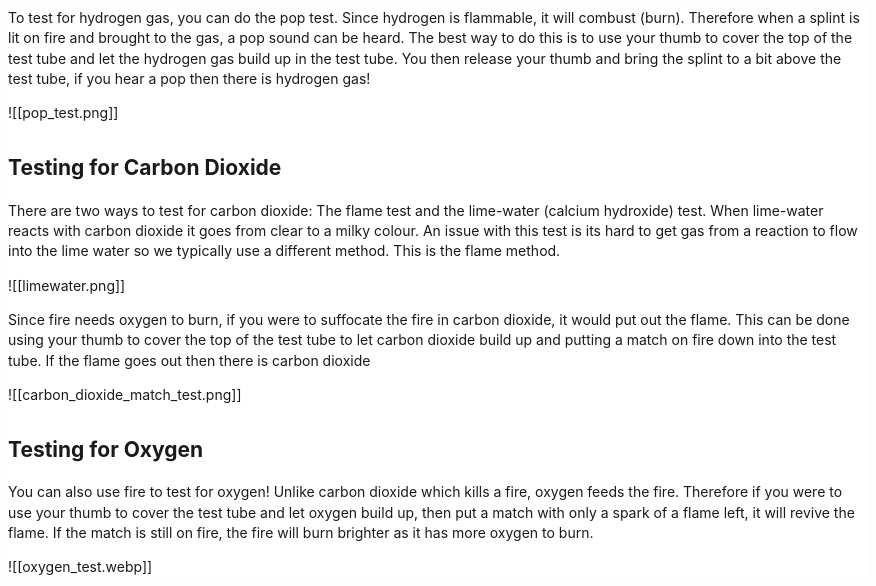 To test for hydrogen gas, you can do the pop test. Since hydrogen is flammable, it will combust (burn). Therefore when a splint is lit on fire and brought to the gas, a pop sound can be heard. The best way to do this is to use your thumb to cover the top of the test tube and let the hydrogen gas build up in the test tube. You then release your thumb and bring the splint to a bit above the test tube, if you hear a pop then there is hydrogen gas!

 ![[pop_test.png]]

## Testing for Carbon Dioxide
There are two ways to test for carbon dioxide: The flame test and the lime-water (calcium hydroxide) test. When lime-water reacts with carbon dioxide it goes from clear to a milky colour. An issue with this test is its hard to get gas from a reaction to flow into the lime water so we typically use a different method. This is the flame method. 

![[limewater.png]]

Since fire needs oxygen to burn, if you were to suffocate the fire in carbon dioxide, it would put out the flame. This can be done using your thumb to cover the top of the test tube to let carbon dioxide build up and putting a match on fire down into the test tube. If the flame goes out then there is carbon dioxide

![[carbon_dioxide_match_test.png]]

## Testing for Oxygen
You can also use fire to test for oxygen! Unlike carbon dioxide which kills a fire, oxygen feeds the fire. Therefore if you were to use your thumb to cover the test tube and let oxygen build up, then put a match with only a spark of a flame left, it will revive the flame. If the match is still on fire, the fire will burn brighter as it has more oxygen to burn.

![[oxygen_test.webp]] 